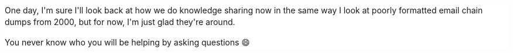 One day, I'm sure I'll look back at how we do knowledge sharing now in the same way I look at poorly formatted email chain dumps from 2000, but for now, I'm just glad they're around.

You never know who you will be helping by asking questions :smile: